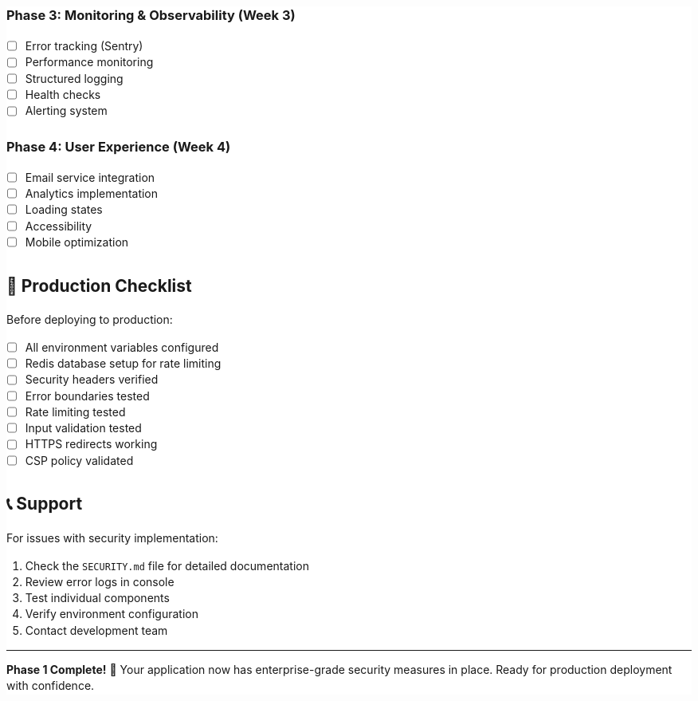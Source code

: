 ### Phase 3: Monitoring & Observability (Week 3)
- [ ] Error tracking (Sentry)
- [ ] Performance monitoring
- [ ] Structured logging
- [ ] Health checks
- [ ] Alerting system

### Phase 4: User Experience (Week 4)
- [ ] Email service integration
- [ ] Analytics implementation
- [ ] Loading states
- [ ] Accessibility
- [ ] Mobile optimization

## 🎯 Production Checklist

Before deploying to production:

- [ ] All environment variables configured
- [ ] Redis database setup for rate limiting
- [ ] Security headers verified
- [ ] Error boundaries tested
- [ ] Rate limiting tested
- [ ] Input validation tested
- [ ] HTTPS redirects working
- [ ] CSP policy validated

## 📞 Support

For issues with security implementation:
1. Check the `SECURITY.md` file for detailed documentation
2. Review error logs in console
3. Test individual components
4. Verify environment configuration
5. Contact development team

---

**Phase 1 Complete!** 🎉 Your application now has enterprise-grade security measures in place. Ready for production deployment with confidence.
